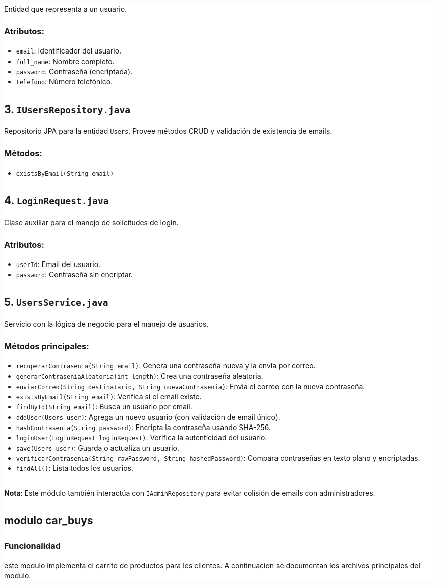 Entidad que representa a un usuario.

### Atributos:

- `email`: Identificador del usuario.
- `full_name`: Nombre completo.
- `password`: Contraseña (encriptada).
- `telefono`: Número telefónico.

## 3. `IUsersRepository.java`

Repositorio JPA para la entidad `Users`. Provee métodos CRUD y validación de existencia de emails.

### Métodos:

- `existsByEmail(String email)`

## 4. `LoginRequest.java`

Clase auxiliar para el manejo de solicitudes de login.

### Atributos:

- `userId`: Email del usuario.
- `password`: Contraseña sin encriptar.

## 5. `UsersService.java`

Servicio con la lógica de negocio para el manejo de usuarios.

### Métodos principales:

- `recuperarContrasenia(String email)`: Genera una contraseña nueva y la envía por correo.
- `generarContraseniaAleatoria(int length)`: Crea una contraseña aleatoria.
- `enviarCorreo(String destinatario, String nuevaContrasenia)`: Envia el correo con la nueva contraseña.
- `existsByEmail(String email)`: Verifica si el email existe.
- `findById(String email)`: Busca un usuario por email.
- `addUser(Users user)`: Agrega un nuevo usuario (con validación de email único).
- `hashContrasenia(String password)`: Encripta la contraseña usando SHA-256.
- `loginUser(LoginRequest loginRequest)`: Verifica la autenticidad del usuario.
- `save(Users user)`: Guarda o actualiza un usuario.
- `verificarContrasenia(String rawPassword, String hashedPassword)`: Compara contraseñas en texto plano y encriptadas.
- `findAll()`: Lista todos los usuarios.

---

**Nota**: Este módulo también interactúa con `IAdminRepository` para evitar colisión de emails con administradores.

## modulo car_buys
### Funcionalidad
este modulo implementa el carrito de productos para los clientes. A continuacion se documentan los archivos principales del modulo.
